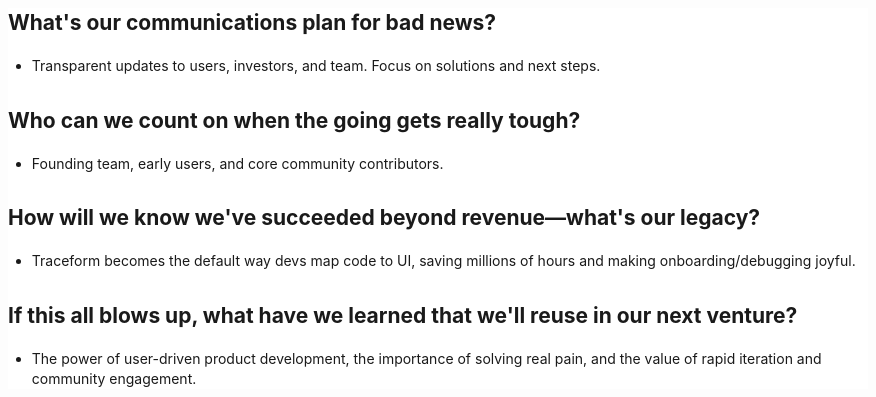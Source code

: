 ## What's our communications plan for bad news?
- Transparent updates to users, investors, and team. Focus on solutions and next steps.

## Who can we count on when the going gets really tough?
- Founding team, early users, and core community contributors.

## How will we know we've succeeded beyond revenue—what's our legacy?
- Traceform becomes the default way devs map code to UI, saving millions of hours and making onboarding/debugging joyful.

## If this all blows up, what have we learned that we'll reuse in our next venture?
- The power of user-driven product development, the importance of solving real pain, and the value of rapid iteration and community engagement. 